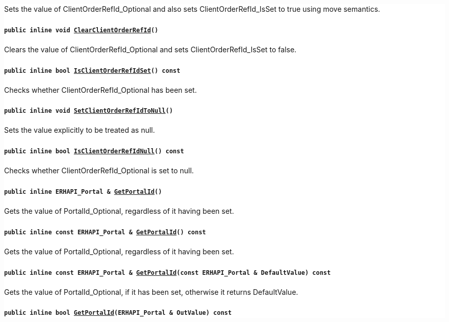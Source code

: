 Sets the value of ClientOrderRefId_Optional and also sets ClientOrderRefId_IsSet to true using move semantics.

#### `public inline void `[`ClearClientOrderRefId`](#structFRHAPI__PlayerOrderCreateOutput_1a99f2806eeb0e83d14b41a622ad20e924)`()` <a id="structFRHAPI__PlayerOrderCreateOutput_1a99f2806eeb0e83d14b41a622ad20e924"></a>

Clears the value of ClientOrderRefId_Optional and sets ClientOrderRefId_IsSet to false.

#### `public inline bool `[`IsClientOrderRefIdSet`](#structFRHAPI__PlayerOrderCreateOutput_1a11c6a46523db1a9626f6a0467d37a4d6)`() const` <a id="structFRHAPI__PlayerOrderCreateOutput_1a11c6a46523db1a9626f6a0467d37a4d6"></a>

Checks whether ClientOrderRefId_Optional has been set.

#### `public inline void `[`SetClientOrderRefIdToNull`](#structFRHAPI__PlayerOrderCreateOutput_1a990b482248ae5ee4c3d06a06fb295875)`()` <a id="structFRHAPI__PlayerOrderCreateOutput_1a990b482248ae5ee4c3d06a06fb295875"></a>

Sets the value explicitly to be treated as null.

#### `public inline bool `[`IsClientOrderRefIdNull`](#structFRHAPI__PlayerOrderCreateOutput_1a692f87ecdb4a69eed664b6426c3da826)`() const` <a id="structFRHAPI__PlayerOrderCreateOutput_1a692f87ecdb4a69eed664b6426c3da826"></a>

Checks whether ClientOrderRefId_Optional is set to null.

#### `public inline ERHAPI_Portal & `[`GetPortalId`](#structFRHAPI__PlayerOrderCreateOutput_1a4e37637bfc8d6714e28ffbef22c2266c)`()` <a id="structFRHAPI__PlayerOrderCreateOutput_1a4e37637bfc8d6714e28ffbef22c2266c"></a>

Gets the value of PortalId_Optional, regardless of it having been set.

#### `public inline const ERHAPI_Portal & `[`GetPortalId`](#structFRHAPI__PlayerOrderCreateOutput_1ad188b3582d7228bc8c6246e4f2d956d2)`() const` <a id="structFRHAPI__PlayerOrderCreateOutput_1ad188b3582d7228bc8c6246e4f2d956d2"></a>

Gets the value of PortalId_Optional, regardless of it having been set.

#### `public inline const ERHAPI_Portal & `[`GetPortalId`](#structFRHAPI__PlayerOrderCreateOutput_1a3494e61958a441e43aa8572b12ec80db)`(const ERHAPI_Portal & DefaultValue) const` <a id="structFRHAPI__PlayerOrderCreateOutput_1a3494e61958a441e43aa8572b12ec80db"></a>

Gets the value of PortalId_Optional, if it has been set, otherwise it returns DefaultValue.

#### `public inline bool `[`GetPortalId`](#structFRHAPI__PlayerOrderCreateOutput_1a55a1ad11cbb83993807105792057a685)`(ERHAPI_Portal & OutValue) const` <a id="structFRHAPI__PlayerOrderCreateOutput_1a55a1ad11cbb83993807105792057a685"></a>

